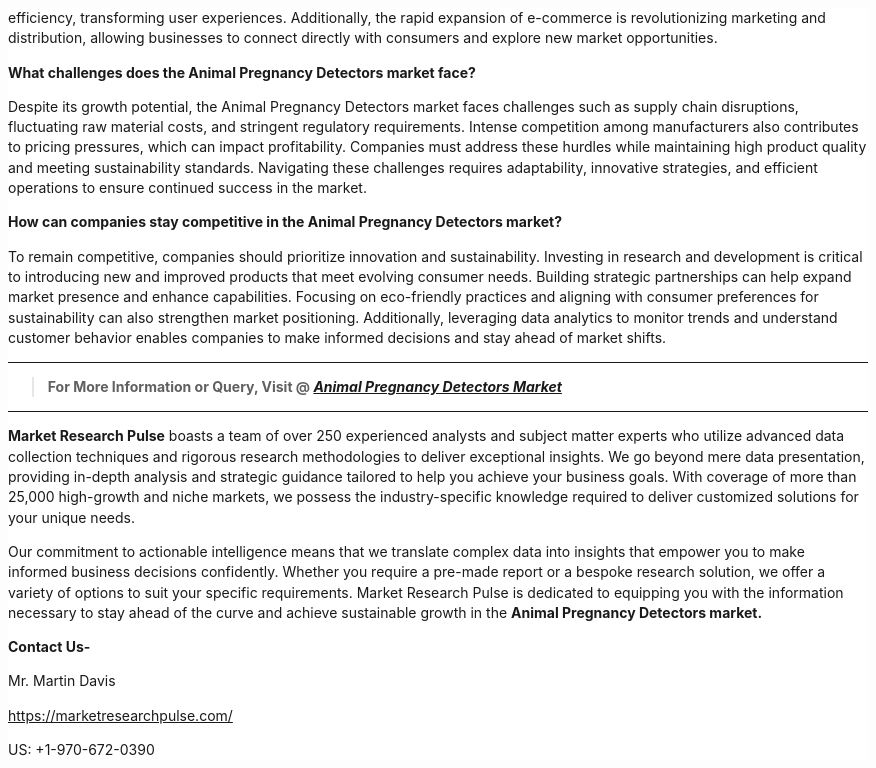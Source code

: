 efficiency, transforming user experiences. Additionally, the rapid expansion of e-commerce is revolutionizing marketing and distribution, allowing businesses to connect directly with consumers and explore new market opportunities.</p><p><strong>What challenges does the Animal Pregnancy Detectors market face?</strong></p><p>Despite its growth potential, the Animal Pregnancy Detectors market faces challenges such as supply chain disruptions, fluctuating raw material costs, and stringent regulatory requirements. Intense competition among manufacturers also contributes to pricing pressures, which can impact profitability. Companies must address these hurdles while maintaining high product quality and meeting sustainability standards. Navigating these challenges requires adaptability, innovative strategies, and efficient operations to ensure continued success in the market.</p><p><strong>How can companies stay competitive in the Animal Pregnancy Detectors market?</strong></p><p>To remain competitive, companies should prioritize innovation and sustainability. Investing in research and development is critical to introducing new and improved products that meet evolving consumer needs. Building strategic partnerships can help expand market presence and enhance capabilities. Focusing on eco-friendly practices and aligning with consumer preferences for sustainability can also strengthen market positioning. Additionally, leveraging data analytics to monitor trends and understand customer behavior enables companies to make informed decisions and stay ahead of market shifts.</p><hr /><blockquote><p><strong>For More Information or Query, Visit @&nbsp;<em><a href="https://marketresearchpulse.com/report/105119/animal-pregnancy-detectors-market?utm_source=Linkedin&utm_medium=0114">Animal Pregnancy Detectors Market</a></em></strong></p></blockquote><hr /><p><strong>Market Research Pulse</strong> boasts a team of over 250 experienced analysts and subject matter experts who utilize advanced data collection techniques and rigorous research methodologies to deliver exceptional insights. We go beyond mere data presentation, providing in-depth analysis and strategic guidance tailored to help you achieve your business goals. With coverage of more than 25,000 high-growth and niche markets, we possess the industry-specific knowledge required to deliver customized solutions for your unique needs.</p><p>Our commitment to actionable intelligence means that we translate complex data into insights that empower you to make informed business decisions confidently. Whether you require a pre-made report or a bespoke research solution, we offer a variety of options to suit your specific requirements. Market Research Pulse is dedicated to equipping you with the information necessary to stay ahead of the curve and achieve sustainable growth in the <strong>Animal Pregnancy Detectors market.</strong></p><p><strong>Contact Us-</strong></p><p>Mr. Martin Davis</p><p>https://marketresearchpulse.com/</p><p>US: +1-970-672-0390</p>

